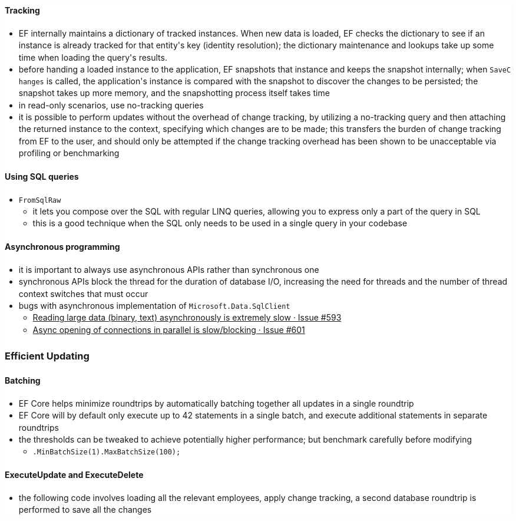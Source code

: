 #### Tracking

- EF internally maintains a dictionary of tracked instances. When new data is
  loaded, EF checks the dictionary to see if an instance is already tracked for
  that entity's key (identity resolution); the dictionary maintenance and
  lookups take up some time when loading the query's results.
- before handing a loaded instance to the application, EF snapshots that
  instance and keeps the snapshot internally; when `SaveChanges` is called, the
  application's instance is compared with the snapshot to discover the changes
  to be persisted; the snapshot takes up more memory, and the snapshotting
  process itself takes time
- in read-only scenarios, use no-tracking queries
- it is possible to perform updates without the overhead of change tracking, by
  utilizing a no-tracking query and then attaching the returned instance to the
  context, specifying which changes are to be made; this transfers the burden of
  change tracking from EF to the user, and should only be attempted if the
  change tracking overhead has been shown to be unacceptable via profiling or
  benchmarking

#### Using SQL queries

- `FromSqlRaw`
  * it lets you compose over the SQL with regular LINQ queries, allowing you to
    express only a part of the query in SQL
  * this is a good technique when the SQL only needs to be used in a single
    query in your codebase

#### Asynchronous programming

- it is important to always use asynchronous APIs rather than synchronous one
- synchronous APIs block the thread for the duration of database I/O, increasing
  the need for threads and the number of thread context switches that must occur
- bugs with asynchronous implementation of `Microsoft.Data.SqlClient`
  * [Reading large data (binary, text) asynchronously is extremely slow · Issue
    #593](https://github.com/dotnet/SqlClient/issues/593)
  * [Async opening of connections in parallel is slow/blocking · Issue
    #601](https://github.com/dotnet/SqlClient/issues/601)

### Efficient Updating

#### Batching

- EF Core helps minimize roundtrips by automatically batching together all
  updates in a single roundtrip
- EF Core will by default only execute up to 42 statements in a single batch,
  and execute additional statements in separate roundtrips
- the thresholds can be tweaked to achieve potentially higher performance; but
  benchmark carefully before modifying
  * `.MinBatchSize(1).MaxBatchSize(100);`

#### ExecuteUpdate and ExecuteDelete

- the following code involves loading all the relevant employees, apply change
  tracking, a second database roundtrip is performed to save all the changes
